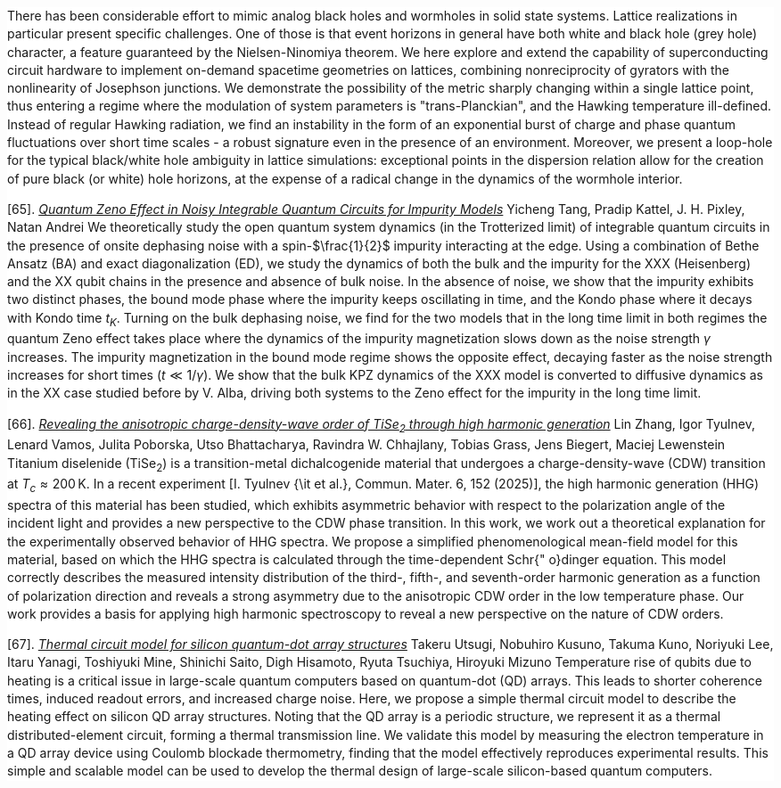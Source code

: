 There has been considerable effort to mimic analog black holes and wormholes in solid state systems. Lattice realizations in particular present specific challenges. One of those is that event horizons in general have both white and black hole (grey hole) character, a feature guaranteed by the Nielsen-Ninomiya theorem. We here explore and extend the capability of superconducting circuit hardware to implement on-demand spacetime geometries on lattices, combining nonreciprocity of gyrators with the nonlinearity of Josephson junctions. We demonstrate the possibility of the metric sharply changing within a single lattice point, thus entering a regime where the modulation of system parameters is "trans-Planckian", and the Hawking temperature ill-defined. Instead of regular Hawking radiation, we find an instability in the form of an exponential burst of charge and phase quantum fluctuations over short time scales - a robust signature even in the presence of an environment. Moreover, we present a loop-hole for the typical black/white hole ambiguity in lattice simulations: exceptional points in the dispersion relation allow for the creation of pure black (or white) hole horizons, at the expense of a radical change in the dynamics of the wormhole interior.

[65]. [*Quantum Zeno Effect in Noisy Integrable Quantum Circuits for Impurity Models*](https://arxiv.org/abs/2408.10304 "Quantum Zeno Effect in Noisy Integrable Quantum Circuits for Impurity Models")
Yicheng Tang, Pradip Kattel, J. H. Pixley, Natan Andrei
We theoretically study the open quantum system dynamics (in the Trotterized limit) of integrable quantum circuits in the presence of onsite dephasing noise with a spin-$\frac{1}{2}$ impurity interacting at the edge. Using a combination of Bethe Ansatz (BA) and exact diagonalization (ED), we study the dynamics of both the bulk and the impurity for the XXX (Heisenberg) and the XX qubit chains in the presence and absence of bulk noise. In the absence of noise, we show that the impurity exhibits two distinct phases, the bound mode phase where the impurity keeps oscillating in time, and the Kondo phase where it decays with Kondo time $t_K$. Turning on the bulk dephasing noise, we find for the two models that in the long time limit in both regimes the quantum Zeno effect takes place where the dynamics of the impurity magnetization slows down as the noise strength $\gamma$ increases. The impurity magnetization in the bound mode regime shows the opposite effect, decaying faster as the noise strength increases for short times ($t \ll 1/\gamma$). We show that the bulk KPZ dynamics of the XXX model is converted to diffusive dynamics as in the XX case studied before by V. Alba, driving both systems to the Zeno effect for the impurity in the long time limit.

[66]. [*Revealing the anisotropic charge-density-wave order of TiSe$_2$ through high harmonic generation*](https://arxiv.org/abs/2412.13329 "Revealing the anisotropic charge-density-wave order of TiSe$_2$ through high harmonic generation")
Lin Zhang, Igor Tyulnev, Lenard Vamos, Julita Poborska, Utso Bhattacharya, Ravindra W. Chhajlany, Tobias Grass, Jens Biegert, Maciej Lewenstein
Titanium diselenide (TiSe$_{2}$) is a transition-metal dichalcogenide material that undergoes a charge-density-wave (CDW) transition at $T_{c}\approx 200\,\mathrm{K}$. In a recent experiment [I. Tyulnev {\it et al.}, Commun. Mater. 6, 152 (2025)], the high harmonic generation (HHG) spectra of this material has been studied, which exhibits asymmetric behavior with respect to the polarization angle of the incident light and provides a new perspective to the CDW phase transition. In this work, we work out a theoretical explanation for the experimentally observed behavior of HHG spectra. We propose a simplified phenomenological mean-field model for this material, based on which the HHG spectra is calculated through the time-dependent Schr{\" o}dinger equation. This model correctly describes the measured intensity distribution of the third-, fifth-, and seventh-order harmonic generation as a function of polarization direction and reveals a strong asymmetry due to the anisotropic CDW order in the low temperature phase. Our work provides a basis for applying high harmonic spectroscopy to reveal a new perspective on the nature of CDW orders.

[67]. [*Thermal circuit model for silicon quantum-dot array structures*](https://arxiv.org/abs/2412.14565 "Thermal circuit model for silicon quantum-dot array structures")
Takeru Utsugi, Nobuhiro Kusuno, Takuma Kuno, Noriyuki Lee, Itaru Yanagi, Toshiyuki Mine, Shinichi Saito, Digh Hisamoto, Ryuta Tsuchiya, Hiroyuki Mizuno
Temperature rise of qubits due to heating is a critical issue in large-scale quantum computers based on quantum-dot (QD) arrays. This leads to shorter coherence times, induced readout errors, and increased charge noise. Here, we propose a simple thermal circuit model to describe the heating effect on silicon QD array structures. Noting that the QD array is a periodic structure, we represent it as a thermal distributed-element circuit, forming a thermal transmission line. We validate this model by measuring the electron temperature in a QD array device using Coulomb blockade thermometry, finding that the model effectively reproduces experimental results. This simple and scalable model can be used to develop the thermal design of large-scale silicon-based quantum computers.
